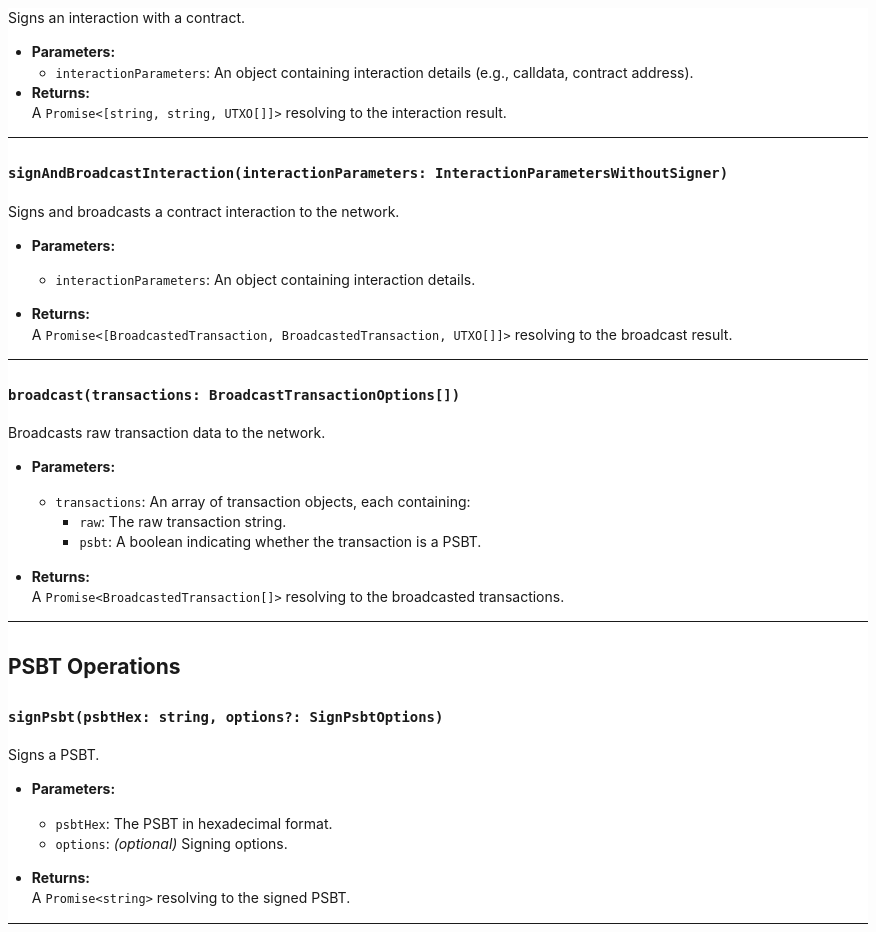 Signs an interaction with a contract.

- **Parameters:**
    - `interactionParameters`: An object containing interaction details (e.g., calldata, contract address).
- **Returns:**  
  A `Promise<[string, string, UTXO[]]>` resolving to the interaction result.

---

### **`signAndBroadcastInteraction(interactionParameters: InteractionParametersWithoutSigner)`**

Signs and broadcasts a contract interaction to the network.

- **Parameters:**

    - `interactionParameters`: An object containing interaction details.

- **Returns:**  
  A `Promise<[BroadcastedTransaction, BroadcastedTransaction, UTXO[]]>` resolving to the broadcast result.

---

### **`broadcast(transactions: BroadcastTransactionOptions[])`**

Broadcasts raw transaction data to the network.

- **Parameters:**

    - `transactions`: An array of transaction objects, each containing:
        - `raw`: The raw transaction string.
        - `psbt`: A boolean indicating whether the transaction is a PSBT.

- **Returns:**  
  A `Promise<BroadcastedTransaction[]>` resolving to the broadcasted transactions.

---

## **PSBT Operations**

### **`signPsbt(psbtHex: string, options?: SignPsbtOptions)`**

Signs a PSBT.

- **Parameters:**

    - `psbtHex`: The PSBT in hexadecimal format.
    - `options`: _(optional)_ Signing options.

- **Returns:**  
  A `Promise<string>` resolving to the signed PSBT.

---
